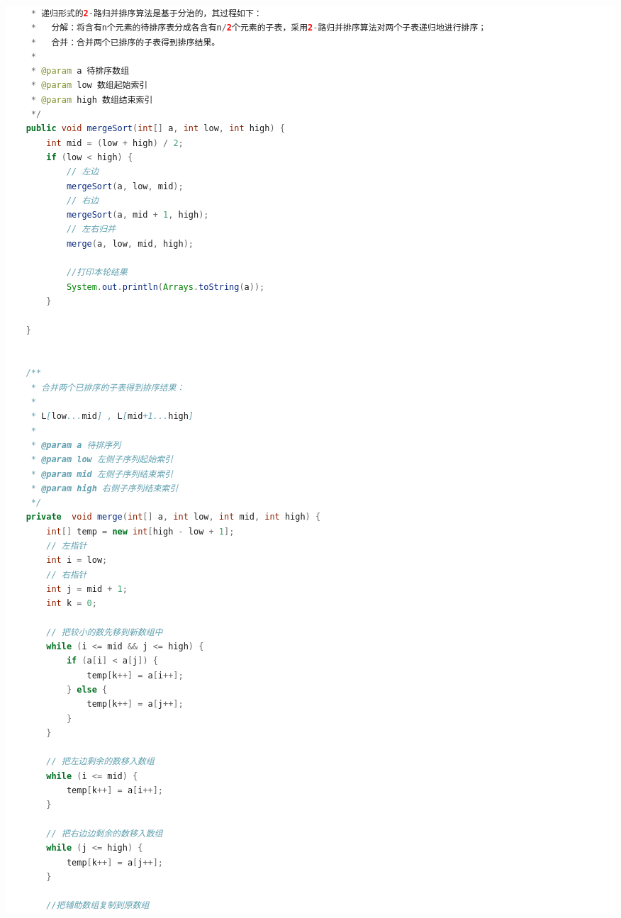 ```java
     * 递归形式的2-路归并排序算法是基于分治的，其过程如下：
     *   分解：将含有n个元素的待排序表分成各含有n/2个元素的子表，采用2-路归并排序算法对两个子表递归地进行排序；
     *   合并：合并两个已排序的子表得到排序结果。
     *
     * @param a 待排序数组
     * @param low 数组起始索引
     * @param high 数组结束索引
     */
    public void mergeSort(int[] a, int low, int high) {
        int mid = (low + high) / 2;
        if (low < high) {
            // 左边
            mergeSort(a, low, mid);
            // 右边
            mergeSort(a, mid + 1, high);
            // 左右归并
            merge(a, low, mid, high);

            //打印本轮结果
            System.out.println(Arrays.toString(a));
        }

    }


    /**
     * 合并两个已排序的子表得到排序结果：
     *
     * L[low...mid] , L[mid+1...high]
     *
     * @param a 待排序列
     * @param low 左侧子序列起始索引
     * @param mid 左侧子序列结束索引
     * @param high 右侧子序列结束索引
     */
    private  void merge(int[] a, int low, int mid, int high) {
        int[] temp = new int[high - low + 1];
        // 左指针
        int i = low;
        // 右指针
        int j = mid + 1;
        int k = 0;

        // 把较小的数先移到新数组中
        while (i <= mid && j <= high) {
            if (a[i] < a[j]) {
                temp[k++] = a[i++];
            } else {
                temp[k++] = a[j++];
            }
        }

        // 把左边剩余的数移入数组
        while (i <= mid) {
            temp[k++] = a[i++];
        }

        // 把右边边剩余的数移入数组
        while (j <= high) {
            temp[k++] = a[j++];
        }

        //把辅助数组复制到原数组
```